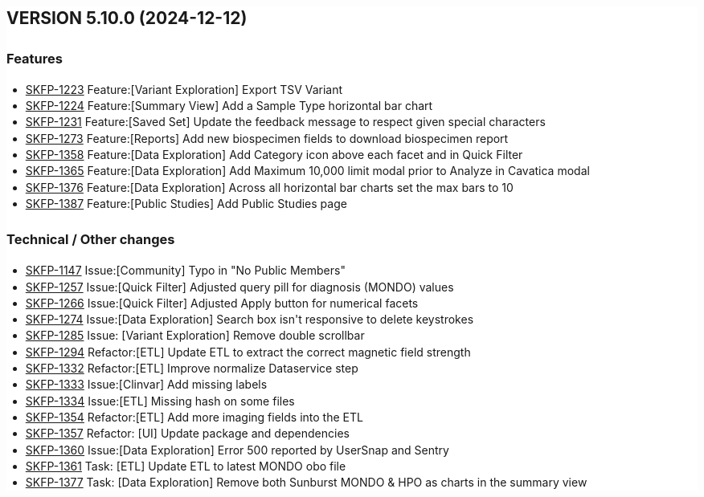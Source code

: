 ## VERSION 5.10.0 (2024-12-12)

### Features

- [SKFP-1223](https://d3b.atlassian.net/browse/SKFP-1223) Feature:[Variant Exploration] Export TSV Variant
- [SKFP-1224](https://d3b.atlassian.net/browse/SKFP-1224) Feature:[Summary View] Add a Sample Type horizontal bar chart
- [SKFP-1231](https://d3b.atlassian.net/browse/SKFP-1231) Feature:[Saved Set] Update the feedback message to respect given special characters
- [SKFP-1273](https://d3b.atlassian.net/browse/SKFP-1273) Feature:[Reports] Add new biospecimen fields to download biospecimen report
- [SKFP-1358](https://d3b.atlassian.net/browse/SKFP-1358) Feature:[Data Exploration] Add Category icon above each facet and in Quick Filter
- [SKFP-1365](https://d3b.atlassian.net/browse/SKFP-1365) Feature:[Data Exploration] Add Maximum 10,000 limit modal prior to Analyze in Cavatica modal
- [SKFP-1376](https://d3b.atlassian.net/browse/SKFP-1376) Feature:[Data Exploration] Across all horizontal bar charts set the max bars to 10
- [SKFP-1387](https://d3b.atlassian.net/browse/SKFP-1387) Feature:[Public Studies] Add Public Studies page

### Technical / Other changes

- [SKFP-1147](https://d3b.atlassian.net/browse/SKFP-1147) Issue:[Community] Typo in "No Public Members"
- [SKFP-1257](https://d3b.atlassian.net/browse/SKFP-1257) Issue:[Quick Filter] Adjusted query pill for diagnosis (MONDO) values
- [SKFP-1266](https://d3b.atlassian.net/browse/SKFP-1266) Issue:[Quick Filter] Adjusted Apply button for numerical facets
- [SKFP-1274](https://d3b.atlassian.net/browse/SKFP-1274) Issue:[Data Exploration] Search box isn't responsive to delete keystrokes
- [SKFP-1285](https://d3b.atlassian.net/browse/SKFP-1285) Issue: [Variant Exploration] Remove double scrollbar
- [SKFP-1294](https://d3b.atlassian.net/browse/SKFP-1294) Refactor:[ETL] Update ETL to extract the correct magnetic field strength
- [SKFP-1332](https://d3b.atlassian.net/browse/SKFP-1332) Refactor:[ETL] Improve normalize Dataservice step
- [SKFP-1333](https://d3b.atlassian.net/browse/SKFP-1333) Issue:[Clinvar] Add missing labels
- [SKFP-1334](https://d3b.atlassian.net/browse/SKFP-1334) Issue:[ETL] Missing hash on some files
- [SKFP-1354](https://d3b.atlassian.net/browse/SKFP-1354) Refactor:[ETL] Add more imaging fields into the ETL
- [SKFP-1357](https://d3b.atlassian.net/browse/SKFP-1357) Refactor: [UI] Update package and dependencies
- [SKFP-1360](https://d3b.atlassian.net/browse/SKFP-1360) Issue:[Data Exploration] Error 500 reported by UserSnap and Sentry
- [SKFP-1361](https://d3b.atlassian.net/browse/SKFP-1361) Task: [ETL] Update ETL to latest MONDO obo file 
- [SKFP-1377](https://d3b.atlassian.net/browse/SKFP-1377) Task: [Data Exploration] Remove both Sunburst MONDO & HPO as charts in the summary view


